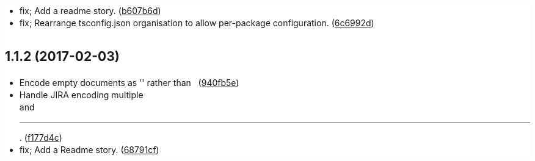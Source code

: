 * fix; Add a readme story. ([b607b6d](https://bitbucket.org/atlassian/atlaskit/commits/b607b6d))
* fix; Rearrange tsconfig.json organisation to allow per-package configuration. ([6c6992d](https://bitbucket.org/atlassian/atlaskit/commits/6c6992d))

## 1.1.2 (2017-02-03)


* Encode empty documents as '' rather than &nbsp; ([940fb5e](https://bitbucket.org/atlassian/atlaskit/commits/940fb5e))
* Handle JIRA encoding multiple <br> and <hr>. ([f177d4c](https://bitbucket.org/atlassian/atlaskit/commits/f177d4c))
* fix; Add a Readme story. ([68791cf](https://bitbucket.org/atlassian/atlaskit/commits/68791cf))
